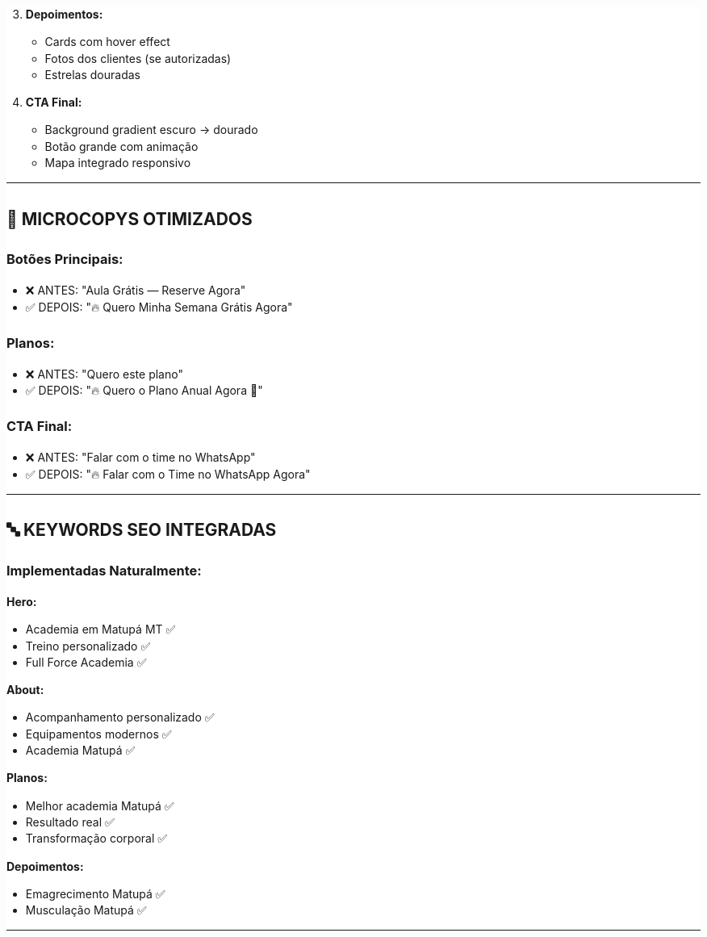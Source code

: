 3. **Depoimentos:**
   - Cards com hover effect
   - Fotos dos clientes (se autorizadas)
   - Estrelas douradas

4. **CTA Final:**
   - Background gradient escuro → dourado
   - Botão grande com animação
   - Mapa integrado responsivo

---

## 📱 MICROCOPYS OTIMIZADOS

### **Botões Principais:**
- ❌ ANTES: "Aula Grátis — Reserve Agora"
- ✅ DEPOIS: "🔥 Quero Minha Semana Grátis Agora"

### **Planos:**
- ❌ ANTES: "Quero este plano"
- ✅ DEPOIS: "🔥 Quero o Plano Anual Agora 💪"

### **CTA Final:**
- ❌ ANTES: "Falar com o time no WhatsApp"
- ✅ DEPOIS: "🔥 Falar com o Time no WhatsApp Agora"

---

## 🔤 KEYWORDS SEO INTEGRADAS

### **Implementadas Naturalmente:**

**Hero:**
- Academia em Matupá MT ✅
- Treino personalizado ✅
- Full Force Academia ✅

**About:**
- Acompanhamento personalizado ✅
- Equipamentos modernos ✅
- Academia Matupá ✅

**Planos:**
- Melhor academia Matupá ✅
- Resultado real ✅
- Transformação corporal ✅

**Depoimentos:**
- Emagrecimento Matupá ✅
- Musculação Matupá ✅

---
